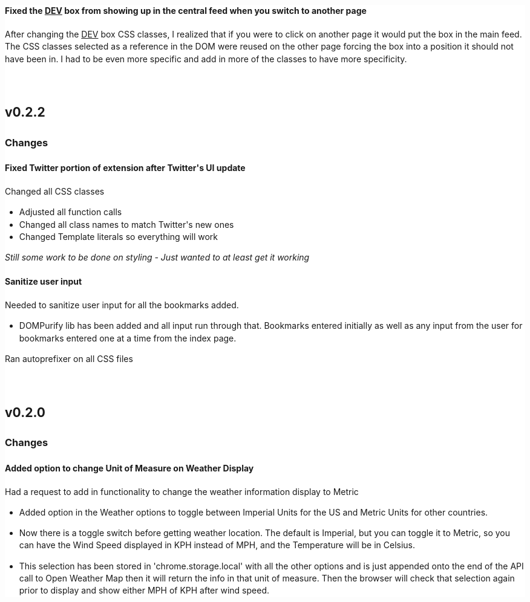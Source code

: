 #### Fixed the [DEV](https://dev.to) box from showing up in the central feed when you switch to another page

After changing the [DEV](https://dev.to) box CSS classes, I realized that if you were to click on another page it would put the box in the main feed. The CSS classes selected as a reference in the DOM were reused on the other page forcing the box into a position it should not have been in. I had to be even more specific and add in more of the classes to have more specificity.

&nbsp;

## v0.2.2

### Changes

#### Fixed Twitter portion of extension after Twitter's UI update

Changed all CSS classes

- Adjusted all function calls
- Changed all class names to match Twitter's new ones
- Changed Template literals so everything will work

_Still some work to be done on styling - Just wanted to at least get it working_

#### Sanitize user input

Needed to sanitize user input for all the bookmarks added.

- DOMPurify lib has been added and all input run through that. Bookmarks entered initially as well as any input from the user for bookmarks entered one at a time from the index page.

Ran autoprefixer on all CSS files

&nbsp;

## v0.2.0

### Changes

#### Added option to change Unit of Measure on Weather Display

Had a request to add in functionality to change the weather information display to Metric

- Added option in the Weather options to toggle between Imperial Units for the US and Metric Units for other countries.

- Now there is a toggle switch before getting weather location. The default is Imperial, but you can toggle it to Metric, so you can have the Wind Speed displayed in KPH instead of MPH, and the Temperature will be in Celsius.

- This selection has been stored in 'chrome.storage.local' with all the other options and is just appended onto the end of the API call to Open Weather Map then it will return the info in that unit of measure. Then the browser will check that selection again prior to display and show either MPH of KPH after wind speed.
